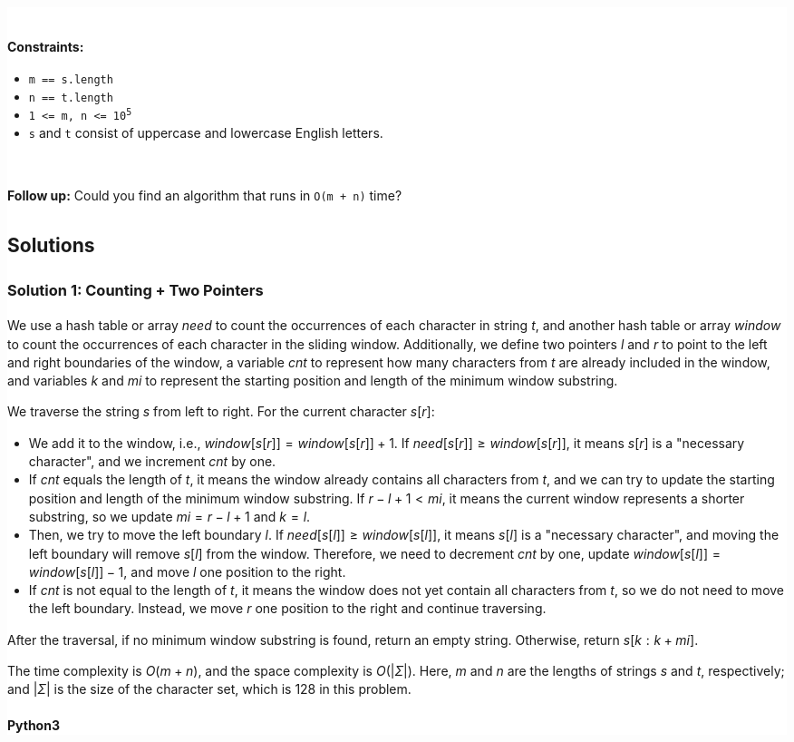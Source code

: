 <p>&nbsp;</p>
<p><strong>Constraints:</strong></p>

<ul>
	<li><code>m == s.length</code></li>
	<li><code>n == t.length</code></li>
	<li><code>1 &lt;= m, n &lt;= 10<sup>5</sup></code></li>
	<li><code>s</code> and <code>t</code> consist of uppercase and lowercase English letters.</li>
</ul>

<p>&nbsp;</p>
<p><strong>Follow up:</strong> Could you find an algorithm that runs in <code>O(m + n)</code> time?</p>



## Solutions



### Solution 1: Counting + Two Pointers

We use a hash table or array $\textit{need}$ to count the occurrences of each character in string $t$, and another hash table or array $\textit{window}$ to count the occurrences of each character in the sliding window. Additionally, we define two pointers $l$ and $r$ to point to the left and right boundaries of the window, a variable $\textit{cnt}$ to represent how many characters from $t$ are already included in the window, and variables $k$ and $\textit{mi}$ to represent the starting position and length of the minimum window substring.

We traverse the string $s$ from left to right. For the current character $s[r]$:

-   We add it to the window, i.e., $\textit{window}[s[r]] = \textit{window}[s[r]] + 1$. If $\textit{need}[s[r]] \geq \textit{window}[s[r]]$, it means $s[r]$ is a "necessary character", and we increment $\textit{cnt}$ by one.
-   If $\textit{cnt}$ equals the length of $t$, it means the window already contains all characters from $t$, and we can try to update the starting position and length of the minimum window substring. If $r - l + 1 < \textit{mi}$, it means the current window represents a shorter substring, so we update $\textit{mi} = r - l + 1$ and $k = l$.
-   Then, we try to move the left boundary $l$. If $\textit{need}[s[l]] \geq \textit{window}[s[l]]$, it means $s[l]$ is a "necessary character", and moving the left boundary will remove $s[l]$ from the window. Therefore, we need to decrement $\textit{cnt}$ by one, update $\textit{window}[s[l]] = \textit{window}[s[l]] - 1$, and move $l$ one position to the right.
-   If $\textit{cnt}$ is not equal to the length of $t$, it means the window does not yet contain all characters from $t$, so we do not need to move the left boundary. Instead, we move $r$ one position to the right and continue traversing.

After the traversal, if no minimum window substring is found, return an empty string. Otherwise, return $s[k:k+\textit{mi}]$.

The time complexity is $O(m + n)$, and the space complexity is $O(|\Sigma|)$. Here, $m$ and $n$ are the lengths of strings $s$ and $t$, respectively; and $|\Sigma|$ is the size of the character set, which is $128$ in this problem.



#### Python3
